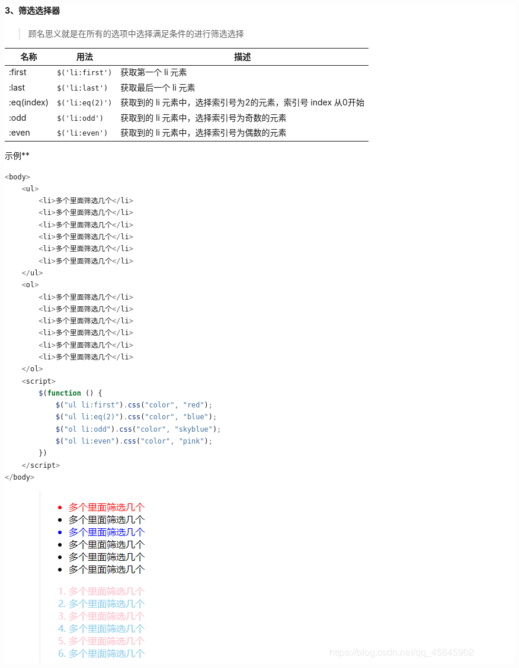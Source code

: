 #### 3、筛选选择器
> 顾名思义就是在所有的选项中选择满足条件的进行筛选选择

|名称|用法|描述
|--|--|--|
:first| `$('li:first')`| 获取第一个 li 元素
:last| `$('li:last')`| 获取最后一个 li 元素
:eq(index)| `$('li:eq(2)')`| 获取到的 li 元素中，选择索引号为2的元素，索引号 index 从0开始
:odd| `$('li:odd')`| 获取到的 li 元素中，选择索引号为奇数的元素
:even| `$('li:even')`| 获取到的 li 元素中，选择索引号为偶数的元素
示例**

```js
<body>
    <ul>
        <li>多个里面筛选几个</li>
        <li>多个里面筛选几个</li>
        <li>多个里面筛选几个</li>
        <li>多个里面筛选几个</li>
        <li>多个里面筛选几个</li>
        <li>多个里面筛选几个</li>
    </ul>
    <ol>
        <li>多个里面筛选几个</li>
        <li>多个里面筛选几个</li>
        <li>多个里面筛选几个</li>
        <li>多个里面筛选几个</li>
        <li>多个里面筛选几个</li>
        <li>多个里面筛选几个</li>
    </ol>
    <script>
        $(function () {
            $("ul li:first").css("color", "red");
            $("ul li:eq(2)").css("color", "blue");
            $("ol li:odd").css("color", "skyblue");
            $("ol li:even").css("color", "pink");
        })
    </script>
</body>
```

<img src="images/3.png" style=" display:block; margin:0 auto; ">

